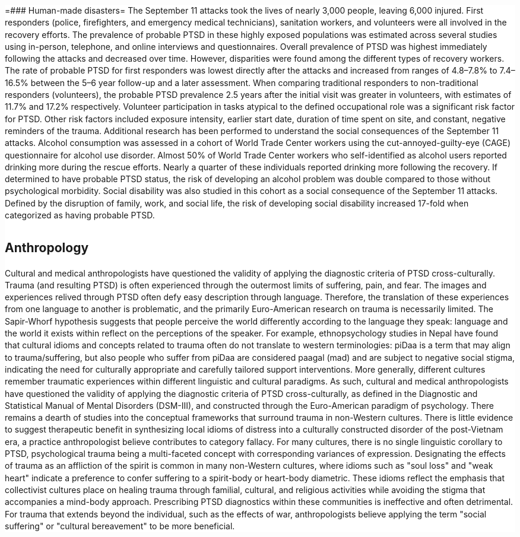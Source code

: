 
=### Human-made disasters=
The September 11 attacks took the lives of nearly 3,000 people, leaving 6,000 injured. First responders (police, firefighters, and emergency medical technicians), sanitation workers, and volunteers were all involved in the recovery efforts. The prevalence of probable PTSD in these highly exposed populations was estimated across several studies using in-person, telephone, and online interviews and questionnaires. Overall prevalence of PTSD was highest immediately following the attacks and decreased over time. However, disparities were found among the different types of recovery workers. The rate of probable PTSD for first responders was lowest directly after the attacks and increased from ranges of 4.8–7.8% to 7.4–16.5% between the 5–6 year follow-up and a later assessment.
When comparing traditional responders to non-traditional responders (volunteers), the probable PTSD prevalence 2.5 years after the initial visit was greater in volunteers, with estimates of 11.7% and 17.2% respectively. Volunteer participation in tasks atypical to the defined occupational role was a significant risk factor for PTSD. Other risk factors included exposure intensity, earlier start date, duration of time spent on site, and constant, negative reminders of the trauma.
Additional research has been performed to understand the social consequences of the September 11 attacks. Alcohol consumption was assessed in a cohort of World Trade Center workers using the cut-annoyed-guilty-eye (CAGE) questionnaire for alcohol use disorder. Almost 50% of World Trade Center workers who self-identified as alcohol users reported drinking more during the rescue efforts. Nearly a quarter of these individuals reported drinking more following the recovery. If determined to have probable PTSD status, the risk of developing an alcohol problem was double compared to those without psychological morbidity. Social disability was also studied in this cohort as a social consequence of the September 11 attacks. Defined by the disruption of family, work, and social life, the risk of developing social disability increased 17-fold when categorized as having probable PTSD.


## Anthropology


Cultural and medical anthropologists have questioned the validity of applying the diagnostic criteria of PTSD cross-culturally.
Trauma (and resulting PTSD) is often experienced through the outermost limits of suffering, pain, and fear. The images and experiences relived through PTSD often defy easy description through language. Therefore, the translation of these experiences from one language to another is problematic, and the primarily Euro-American research on trauma is necessarily limited. The Sapir-Whorf hypothesis suggests that people perceive the world differently according to the language they speak: language and the world it exists within reflect on the perceptions of the speaker.
For example, ethnopsychology studies in Nepal have found that cultural idioms and concepts related to trauma often do not translate to western terminologies: piDaa is a term that may align to trauma/suffering, but also people who suffer from piDaa are considered paagal (mad) and are subject to negative social stigma, indicating the need for culturally appropriate and carefully tailored support interventions. More generally, different cultures remember traumatic experiences within different linguistic and cultural paradigms. As such, cultural and medical anthropologists have questioned the validity of applying the diagnostic criteria of PTSD cross-culturally, as defined in the Diagnostic and Statistical Manual of Mental Disorders (DSM-III), and constructed through the Euro-American paradigm of psychology.
There remains a dearth of studies into the conceptual frameworks that surround trauma in non-Western cultures. There is little evidence to suggest therapeutic benefit in synthesizing local idioms of distress into a culturally constructed disorder of the post-Vietnam era, a practice anthropologist believe contributes to category fallacy. For many cultures, there is no single linguistic corollary to PTSD, psychological trauma being a multi-faceted concept with corresponding variances of expression.
Designating the effects of trauma as an affliction of the spirit is common in many non-Western cultures, where idioms such as "soul loss" and "weak heart" indicate a preference to confer suffering to a spirit-body or heart-body diametric. These idioms reflect the emphasis that collectivist cultures place on healing trauma through familial, cultural, and religious activities while avoiding the stigma that accompanies a mind-body approach. Prescribing PTSD diagnostics within these communities is ineffective and often detrimental. For trauma that extends beyond the individual, such as the effects of war, anthropologists believe applying the term "social suffering" or "cultural bereavement" to be more beneficial.